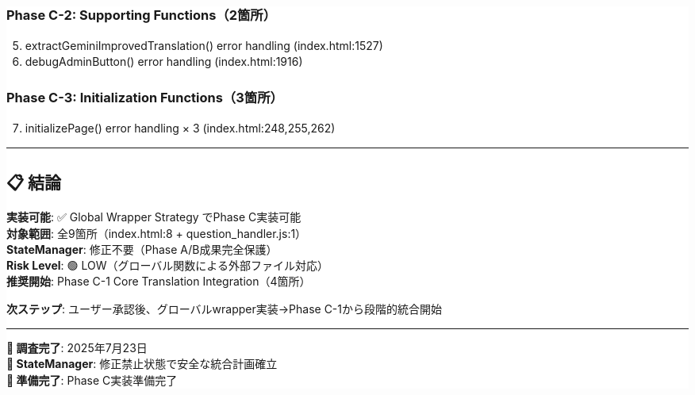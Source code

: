 ### Phase C-2: Supporting Functions（2箇所）
5. extractGeminiImprovedTranslation() error handling (index.html:1527)
6. debugAdminButton() error handling (index.html:1916)

### Phase C-3: Initialization Functions（3箇所）
7. initializePage() error handling × 3 (index.html:248,255,262)

---

## 📋 結論

**実装可能**: ✅ Global Wrapper Strategy でPhase C実装可能  
**対象範囲**: 全9箇所（index.html:8 + question_handler.js:1）  
**StateManager**: 修正不要（Phase A/B成果完全保護）  
**Risk Level**: 🟢 LOW（グローバル関数による外部ファイル対応）  
**推奨開始**: Phase C-1 Core Translation Integration（4箇所）  

**次ステップ**: ユーザー承認後、グローバルwrapper実装→Phase C-1から段階的統合開始

---

**📅 調査完了**: 2025年7月23日  
**🔧 StateManager**: 修正禁止状態で安全な統合計画確立  
**🎯 準備完了**: Phase C実装準備完了